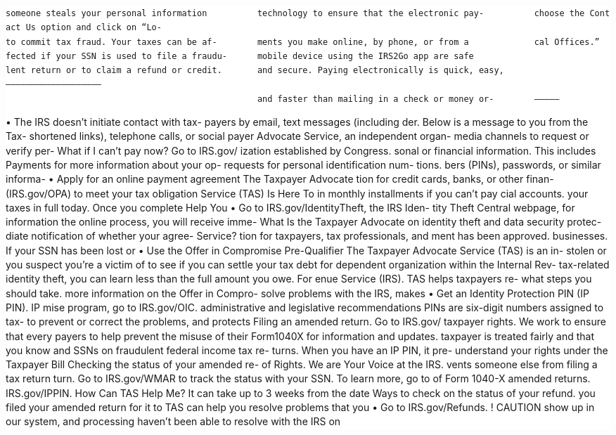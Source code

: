     someone steals your personal information          technology to ensure that the electronic pay-          choose the Contact Us option and click on “Lo-
    to commit tax fraud. Your taxes can be af-        ments you make online, by phone, or from a             cal Offices.”
    fected if your SSN is used to file a fraudu-      mobile device using the IRS2Go app are safe
    lent return or to claim a refund or credit.       and secure. Paying electronically is quick, easy,       ———————————————————
                                                      and faster than mailing in a check or money or-        —————
 • The IRS doesn’t initiate contact with tax-
   payers by email, text messages (including          der.
                                                                                                                 Below is a message to you from the Tax-
   shortened links), telephone calls, or social                                                              payer Advocate Service, an independent organ-
   media channels to request or verify per-           What if I can’t pay now? Go to IRS.gov/
                                                                                                             ization established by Congress.
   sonal or financial information. This includes      Payments for more information about your op-
   requests for personal identification num-          tions.
   bers (PINs), passwords, or similar informa-          • Apply for an online payment agreement              The Taxpayer Advocate
   tion for credit cards, banks, or other finan-           (IRS.gov/OPA) to meet your tax obligation         Service (TAS) Is Here To
                                                           in monthly installments if you can’t pay
   cial accounts.
                                                           your taxes in full today. Once you complete
                                                                                                             Help You
 • Go to IRS.gov/IdentityTheft, the IRS Iden-
   tity Theft Central webpage, for information             the online process, you will receive imme-        What Is the Taxpayer Advocate
   on identity theft and data security protec-             diate notification of whether your agree-         Service?
   tion for taxpayers, tax professionals, and              ment has been approved.
   businesses. If your SSN has been lost or             • Use the Offer in Compromise Pre-Qualifier          The Taxpayer Advocate Service (TAS) is an in-
   stolen or you suspect you’re a victim of                to see if you can settle your tax debt for        dependent organization within the Internal Rev-
   tax-related identity theft, you can learn               less than the full amount you owe. For            enue Service (IRS). TAS helps taxpayers re-
   what steps you should take.                             more information on the Offer in Compro-          solve problems with the IRS, makes
 • Get an Identity Protection PIN (IP PIN). IP             mise program, go to IRS.gov/OIC.                  administrative and legislative recommendations
   PINs are six-digit numbers assigned to tax-                                                               to prevent or correct the problems, and protects
                                                      Filing an amended return. Go to IRS.gov/               taxpayer rights. We work to ensure that every
   payers to help prevent the misuse of their
                                                      Form1040X for information and updates.                 taxpayer is treated fairly and that you know and
   SSNs on fraudulent federal income tax re-
   turns. When you have an IP PIN, it pre-                                                                   understand your rights under the Taxpayer Bill
                                                      Checking the status of your amended re-                of Rights. We are Your Voice at the IRS.
   vents someone else from filing a tax return
                                                      turn. Go to IRS.gov/WMAR to track the status
   with your SSN. To learn more, go to
                                                      of Form 1040-X amended returns.
   IRS.gov/IPPIN.                                                                                            How Can TAS Help Me?
                                                                It can take up to 3 weeks from the date
Ways to check on the status of your refund.                     you filed your amended return for it to      TAS can help you resolve problems that you
 • Go to IRS.gov/Refunds.
                                                         !
                                                       CAUTION show up in our system, and processing         haven’t been able to resolve with the IRS on
